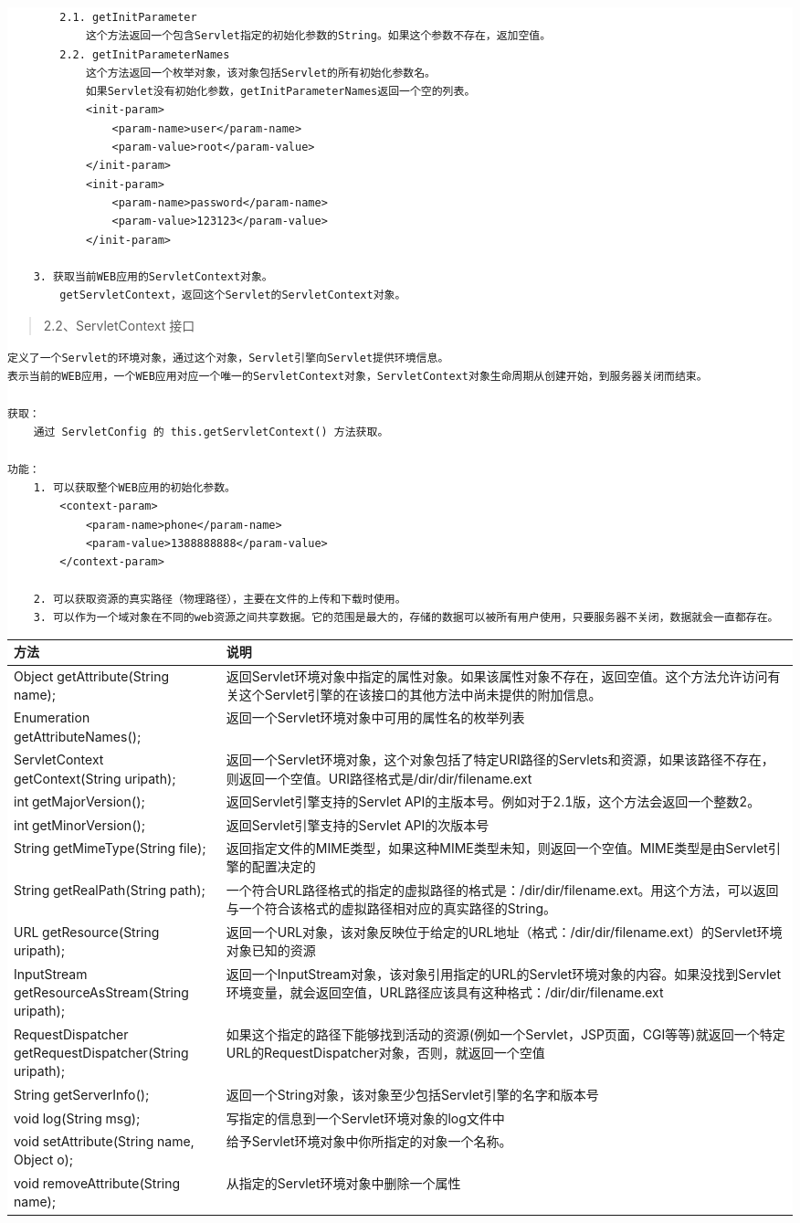 			2.1. getInitParameter
				这个方法返回一个包含Servlet指定的初始化参数的String。如果这个参数不存在，返加空值。
			2.2. getInitParameterNames
				这个方法返回一个枚举对象，该对象包括Servlet的所有初始化参数名。
				如果Servlet没有初始化参数，getInitParameterNames返回一个空的列表。
				<init-param>
					<param-name>user</param-name>
					<param-value>root</param-value>
				</init-param>
				<init-param>
					<param-name>password</param-name>
					<param-value>123123</param-value>
				</init-param>

		3. 获取当前WEB应用的ServletContext对象。
			getServletContext，返回这个Servlet的ServletContext对象。
	
> 2.2、ServletContext 接口
		
	定义了一个Servlet的环境对象，通过这个对象，Servlet引擎向Servlet提供环境信息。
	表示当前的WEB应用，一个WEB应用对应一个唯一的ServletContext对象，ServletContext对象生命周期从创建开始，到服务器关闭而结束。
		
	获取：
		通过 ServletConfig 的 this.getServletContext() 方法获取。

	功能：
		1. 可以获取整个WEB应用的初始化参数。
			<context-param>
				<param-name>phone</param-name>
				<param-value>1388888888</param-value>
			</context-param>

		2. 可以获取资源的真实路径（物理路径），主要在文件的上传和下载时使用。
		3. 可以作为一个域对象在不同的web资源之间共享数据。它的范围是最大的，存储的数据可以被所有用户使用，只要服务器不关闭，数据就会一直都存在。
		
|方法|说明|
|:--|:--|
|Object getAttribute(String name);|返回Servlet环境对象中指定的属性对象。如果该属性对象不存在，返回空值。这个方法允许访问有关这个Servlet引擎的在该接口的其他方法中尚未提供的附加信息。|
|Enumeration getAttributeNames();|返回一个Servlet环境对象中可用的属性名的枚举列表|
|ServletContext getContext(String uripath);|返回一个Servlet环境对象，这个对象包括了特定URI路径的Servlets和资源，如果该路径不存在，则返回一个空值。URI路径格式是/dir/dir/filename.ext|
|int getMajorVersion();|返回Servlet引擎支持的Servlet API的主版本号。例如对于2.1版，这个方法会返回一个整数2。|
|int getMinorVersion();|返回Servlet引擎支持的Servlet API的次版本号|
|String getMimeType(String file);|返回指定文件的MIME类型，如果这种MIME类型未知，则返回一个空值。MIME类型是由Servlet引擎的配置决定的|
|String getRealPath(String path);|一个符合URL路径格式的指定的虚拟路径的格式是：/dir/dir/filename.ext。用这个方法，可以返回与一个符合该格式的虚拟路径相对应的真实路径的String。|
|URL getResource(String uripath);|返回一个URL对象，该对象反映位于给定的URL地址（格式：/dir/dir/filename.ext）的Servlet环境对象已知的资源|
|InputStream getResourceAsStream(String uripath);|返回一个InputStream对象，该对象引用指定的URL的Servlet环境对象的内容。如果没找到Servlet环境变量，就会返回空值，URL路径应该具有这种格式：/dir/dir/filename.ext|
|RequestDispatcher getRequestDispatcher(String uripath);|如果这个指定的路径下能够找到活动的资源(例如一个Servlet，JSP页面，CGI等等)就返回一个特定URL的RequestDispatcher对象，否则，就返回一个空值|
|String getServerInfo();|返回一个String对象，该对象至少包括Servlet引擎的名字和版本号|
|void log(String msg);|写指定的信息到一个Servlet环境对象的log文件中|
|void setAttribute(String name, Object o);|给予Servlet环境对象中你所指定的对象一个名称。|
|void removeAttribute(String name);|从指定的Servlet环境对象中删除一个属性|
